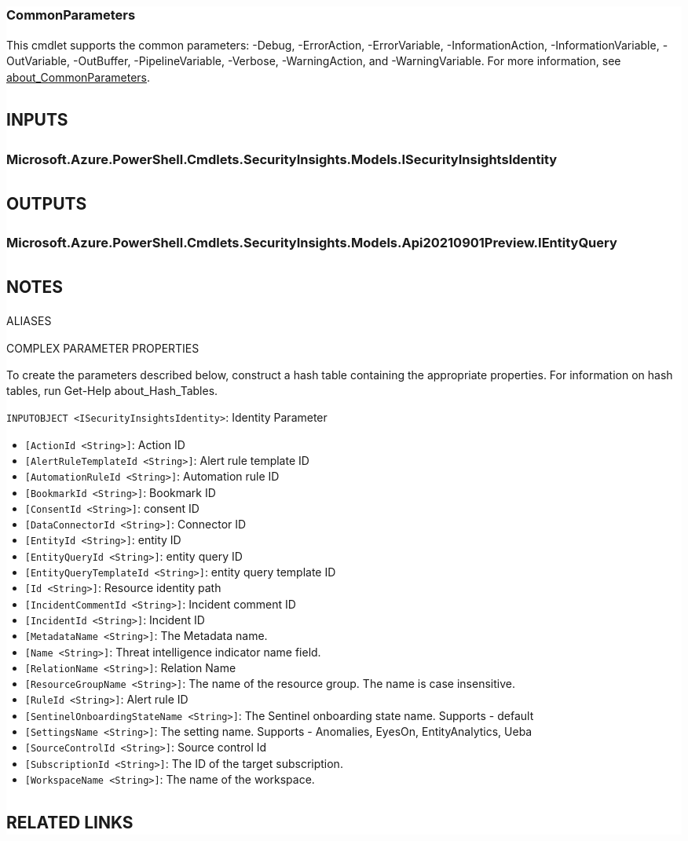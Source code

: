 ### CommonParameters
This cmdlet supports the common parameters: -Debug, -ErrorAction, -ErrorVariable, -InformationAction, -InformationVariable, -OutVariable, -OutBuffer, -PipelineVariable, -Verbose, -WarningAction, and -WarningVariable. For more information, see [about_CommonParameters](http://go.microsoft.com/fwlink/?LinkID=113216).

## INPUTS

### Microsoft.Azure.PowerShell.Cmdlets.SecurityInsights.Models.ISecurityInsightsIdentity

## OUTPUTS

### Microsoft.Azure.PowerShell.Cmdlets.SecurityInsights.Models.Api20210901Preview.IEntityQuery

## NOTES

ALIASES

COMPLEX PARAMETER PROPERTIES

To create the parameters described below, construct a hash table containing the appropriate properties. For information on hash tables, run Get-Help about_Hash_Tables.


`INPUTOBJECT <ISecurityInsightsIdentity>`: Identity Parameter
  - `[ActionId <String>]`: Action ID
  - `[AlertRuleTemplateId <String>]`: Alert rule template ID
  - `[AutomationRuleId <String>]`: Automation rule ID
  - `[BookmarkId <String>]`: Bookmark ID
  - `[ConsentId <String>]`: consent ID
  - `[DataConnectorId <String>]`: Connector ID
  - `[EntityId <String>]`: entity ID
  - `[EntityQueryId <String>]`: entity query ID
  - `[EntityQueryTemplateId <String>]`: entity query template ID
  - `[Id <String>]`: Resource identity path
  - `[IncidentCommentId <String>]`: Incident comment ID
  - `[IncidentId <String>]`: Incident ID
  - `[MetadataName <String>]`: The Metadata name.
  - `[Name <String>]`: Threat intelligence indicator name field.
  - `[RelationName <String>]`: Relation Name
  - `[ResourceGroupName <String>]`: The name of the resource group. The name is case insensitive.
  - `[RuleId <String>]`: Alert rule ID
  - `[SentinelOnboardingStateName <String>]`: The Sentinel onboarding state name. Supports - default
  - `[SettingsName <String>]`: The setting name. Supports - Anomalies, EyesOn, EntityAnalytics, Ueba
  - `[SourceControlId <String>]`: Source control Id
  - `[SubscriptionId <String>]`: The ID of the target subscription.
  - `[WorkspaceName <String>]`: The name of the workspace.

## RELATED LINKS

